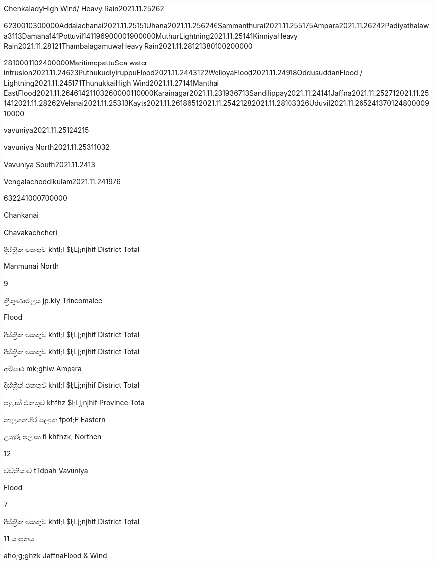 ChenkaladyHigh Wind/ Heavy Rain2021.11.25262

6230010300000Addalachanai2021.11.25151Uhana2021.11.256246Sammanthurai2021.11.255175Ampara2021.11.26242Padiyathalawa3113Damana141Pottuvil141196900001900000MuthurLightning2021.11.25141KinniyaHeavy Rain2021.11.28121ThambalagamuwaHeavy Rain2021.11.28121380100200000

2810001102400000MaritimepattuSea water intrusion2021.11.24623PuthukudiyiruppuFlood2021.11.2443122WelioyaFlood2021.11.24918OddusuddanFlood / Lightning2021.11.245171ThunukkaiHigh Wind2021.11.27141Manthai EastFlood2021.11.26461421103260000110000Karainagar2021.11.231936713Sandilippay2021.11.24141Jaffna2021.11.252712021.11.251412021.11.28262Velanai2021.11.25313Kayts2021.11.26186512021.11.25421282021.11.28103326Uduvil2021.11.26524137012480000910000

vavuniya2021.11.25124215

vavuniya North2021.11.25311032

Vavuniya South2021.11.2413

Vengalacheddikulam2021.11.241976

632241000700000

Chankanai

Chavakachcheri

දිස්ත්‍රික් එකතුව khtl;l $l;Lj;njhif District Total

Manmunai North

9

ත්‍රීකුණාමලය jp.kiy Trincomalee

Flood

දිස්ත්‍රික් එකතුව khtl;l $l;Lj;njhif District Total

දිස්ත්‍රික් එකතුව khtl;l $l;Lj;njhif District Total

අම්පාර mk;ghiw Ampara

දිස්ත්‍රික් එකතුව khtl;l $l;Lj;njhif District Total

පළාත් ඵකතුව khfhz $l;Lj;njhif Province Total

නැලගනහිර පලාත fpof;F Eastern

උතුරු පලාත tl khfhzk; Northen

12

වව්නියාව tTdpah Vavuniya

Flood

7

දිස්ත්‍රික් එකතුව khtl;l $l;Lj;njhif District Total

11 යාපනය

aho;g;ghzk JaffnaFlood & Wind
